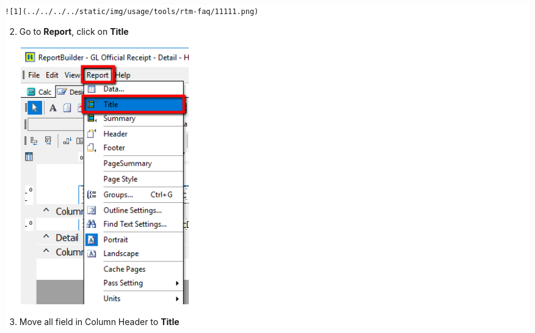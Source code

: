     ![1](../../../../static/img/usage/tools/rtm-faq/11111.png)

2. Go to **Report**, click on **Title**

    ![2](../../../../static/img/usage/tools/rtm-faq/22222.png)

3. Move all field in Column Header to **Title**
